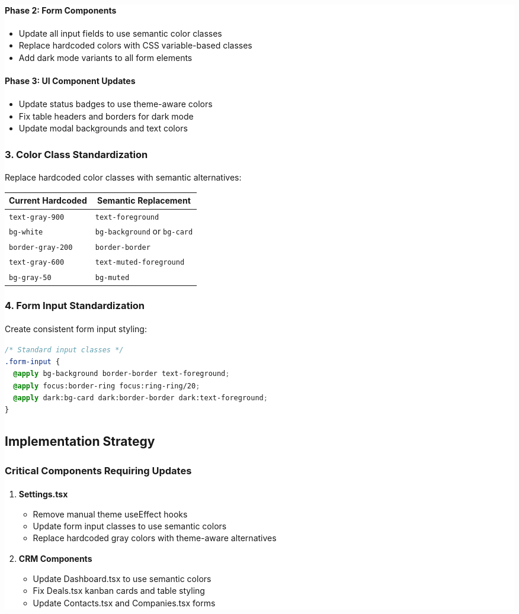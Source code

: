 #### Phase 2: Form Components
- Update all input fields to use semantic color classes
- Replace hardcoded colors with CSS variable-based classes
- Add dark mode variants to all form elements

#### Phase 3: UI Component Updates
- Update status badges to use theme-aware colors
- Fix table headers and borders for dark mode
- Update modal backgrounds and text colors

### 3. Color Class Standardization

Replace hardcoded color classes with semantic alternatives:

| Current Hardcoded | Semantic Replacement |
|-------------------|---------------------|
| `text-gray-900` | `text-foreground` |
| `bg-white` | `bg-background` or `bg-card` |
| `border-gray-200` | `border-border` |
| `text-gray-600` | `text-muted-foreground` |
| `bg-gray-50` | `bg-muted` |

### 4. Form Input Standardization

Create consistent form input styling:

```css
/* Standard input classes */
.form-input {
  @apply bg-background border-border text-foreground;
  @apply focus:border-ring focus:ring-ring/20;
  @apply dark:bg-card dark:border-border dark:text-foreground;
}
```

## Implementation Strategy

### Critical Components Requiring Updates

1. **Settings.tsx**
   - Remove manual theme useEffect hooks
   - Update form input classes to use semantic colors
   - Replace hardcoded gray colors with theme-aware alternatives

2. **CRM Components**
   - Update Dashboard.tsx to use semantic colors
   - Fix Deals.tsx kanban cards and table styling
   - Update Contacts.tsx and Companies.tsx forms

